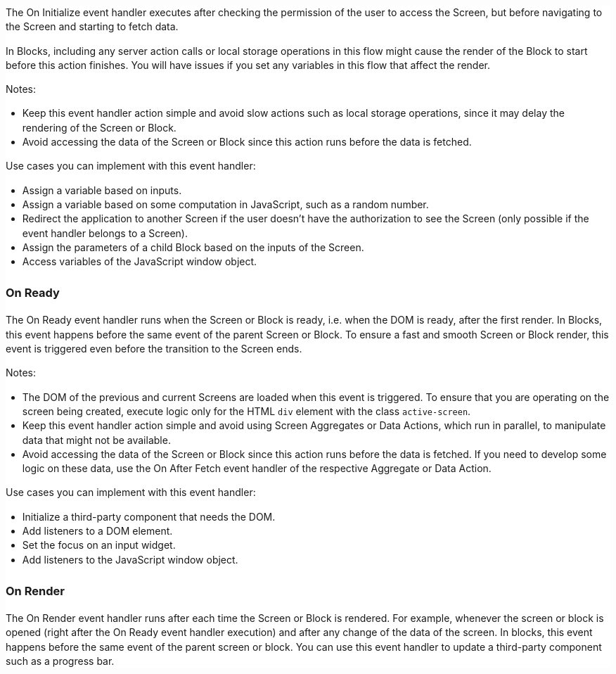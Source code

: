 The On Initialize event handler executes after checking the permission of the user to access the Screen, but before navigating to the Screen and starting to fetch data.

In Blocks, including any server action calls or local storage operations in this flow might cause the render of the Block to start before this action finishes. You will have issues if you set any variables in this flow that affect the render.

Notes:

* Keep this event handler action simple and avoid slow actions such as local storage operations, since it may delay the rendering of the Screen or Block.
* Avoid accessing the data of the Screen or Block since this action runs before the data is fetched. 

Use cases you can implement with this event handler:

* Assign a variable based on inputs. 
* Assign a variable based on some computation in JavaScript, such as a random number. 
* Redirect the application to another Screen if the user doesn’t have the authorization to see the Screen (only possible if the event handler belongs to a Screen). 
* Assign the parameters of a child Block based on the inputs of the Screen. 
* Access variables of the JavaScript window object. 

### On Ready

The On Ready event handler runs when the Screen or Block is ready, i.e. when the DOM is ready, after the first render. In Blocks, this event happens before the same event of the parent Screen or Block. To ensure a fast and smooth Screen or Block render, this event is triggered even before the transition to the Screen ends.

Notes:

* The DOM of the previous and current Screens are loaded when this event is triggered. To ensure that you are operating on the screen being created, execute logic only for the HTML `div` element with the class `active-screen`. 
* Keep this event handler action simple and avoid using Screen Aggregates or Data Actions, which run in parallel, to manipulate data that might not be available.
* Avoid accessing the data of the Screen or Block since this action runs before the data is fetched. If you need to develop some logic on these data, use the On After Fetch event handler of the respective Aggregate or Data Action. 

Use cases you can implement with this event handler:

* Initialize a third-party component that needs the DOM.
* Add listeners to a DOM element.
* Set the focus on an input widget.
* Add listeners to the JavaScript window object. 

### On Render

The On Render event handler runs after each time the Screen or Block is rendered. For example, whenever the screen or block is opened (right after the On Ready event handler execution) and after any change of the data of the screen. In blocks, this event happens before the same event of the parent screen or block. You can use this event handler to update a third-party component such as a progress bar.
